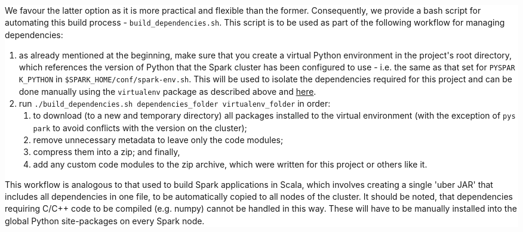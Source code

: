 We favour the latter option as it is more practical and flexible than the former. Consequently, we provide a bash script for automating this build process - `build_dependencies.sh`. This script is to be used as part of the following workflow for managing dependencies:

1. as already mentioned at the beginning, make sure that you create a virtual Python environment in the project's root directory, which references the version of Python that the Spark cluster has been configured to use  - i.e. the same as that set for `PYSPARK_PYTHON` in `$SPARK_HOME/conf/spark-env.sh`. This will be used to isolate the dependencies required for this project and can be done manually using the `virtualenv` package as described above and [here][hhg2py_venv].
2. run `./build_dependencies.sh dependencies_folder virtualenv_folder` in order: 
    1. to download (to a new and temporary directory) all packages installed to the virtual environment (with the exception of `pyspark` to avoid conflicts with the version on the cluster);
    2. remove unnecessary metadata to leave only the code modules;
    3. compress them into a zip; and finally, 
    4. add any custom code modules to the zip archive, which were written for this project or others like it. 

This workflow is analogous to that used to build Spark applications in Scala, which involves creating a single 'uber JAR' that includes all dependencies in one file, to be automatically copied to all nodes of the cluster. It should be noted, that dependencies requiring C/C++ code to be compiled (e.g. numpy) cannot be handled in this way. These will have to be manually installed into the global Python site-packages on every Spark node. 



[TFS]: https://tfs.perfectchannel.com/tfs/PerfectChannel/Perfect%20Analytics/_git/Science.PySparkTemplateProject
[pycharm]: https://www.jetbrains.com/pycharm/
[PEP8]: http://pep8.org
[PEP20]: https://www.python.org/dev/peps/pep-0020/   
[PEP257]: https://www.python.org/dev/peps/pep-0257/
[pystdlib]: https://docs.python.org/3.6/py-modindex.html
[hhg2py_code]: http://docs.python-guide.org/en/latest/#writing-great-python-code
[hhg2py_venv]: http://docs.python-guide.org/en/latest/dev/virtualenvs/
[requests]: https://github.com/requests/requests
[spark-submit]: http://spark.apache.org/docs/latest/submitting-applications.html
